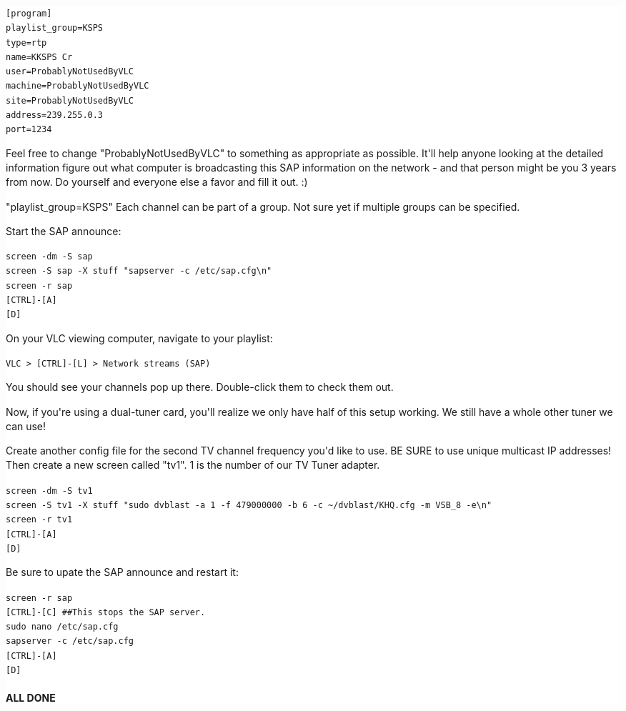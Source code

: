     [program]
    playlist_group=KSPS
    type=rtp
    name=KKSPS Cr
    user=ProbablyNotUsedByVLC
    machine=ProbablyNotUsedByVLC
    site=ProbablyNotUsedByVLC
    address=239.255.0.3
    port=1234
    
Feel free to change "ProbablyNotUsedByVLC" to something as appropriate as possible. It'll help anyone looking at the detailed information figure out what computer is broadcasting this SAP information on the network - and that person might be you 3 years from now. Do yourself and everyone else a favor and fill it out. :)

"playlist_group=KSPS" Each channel can be part of a group. Not sure yet if multiple groups can be specified.

Start the SAP announce:

    screen -dm -S sap
    screen -S sap -X stuff "sapserver -c /etc/sap.cfg\n"
    screen -r sap
    [CTRL]-[A]
    [D]

On your VLC viewing computer, navigate to your playlist:

    VLC > [CTRL]-[L] > Network streams (SAP)
You should see your channels pop up there. Double-click them to check them out.

Now, if you're using a dual-tuner card, you'll realize we only have half of this setup working. We still have a whole other tuner we can use!


Create another config file for the second TV channel frequency you'd like to use. BE SURE to use unique multicast IP addresses! 
Then create a new screen called "tv1". 1 is the number of our TV Tuner adapter. 

    screen -dm -S tv1
    screen -S tv1 -X stuff "sudo dvblast -a 1 -f 479000000 -b 6 -c ~/dvblast/KHQ.cfg -m VSB_8 -e\n"
    screen -r tv1
    [CTRL]-[A]
    [D]

Be sure to upate the SAP announce and restart it:

    screen -r sap
    [CTRL]-[C] ##This stops the SAP server.
    sudo nano /etc/sap.cfg
    sapserver -c /etc/sap.cfg
    [CTRL]-[A]
    [D]
    
#### ALL DONE

